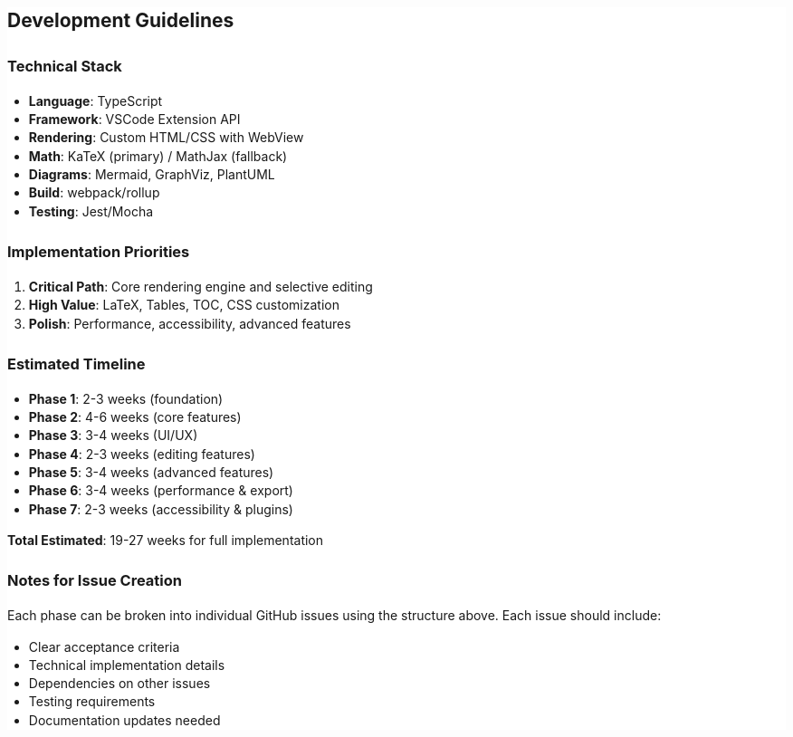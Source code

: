 ## Development Guidelines

### Technical Stack
- **Language**: TypeScript
- **Framework**: VSCode Extension API
- **Rendering**: Custom HTML/CSS with WebView
- **Math**: KaTeX (primary) / MathJax (fallback)
- **Diagrams**: Mermaid, GraphViz, PlantUML
- **Build**: webpack/rollup
- **Testing**: Jest/Mocha

### Implementation Priorities
1. **Critical Path**: Core rendering engine and selective editing
2. **High Value**: LaTeX, Tables, TOC, CSS customization
3. **Polish**: Performance, accessibility, advanced features

### Estimated Timeline
- **Phase 1**: 2-3 weeks (foundation)
- **Phase 2**: 4-6 weeks (core features)
- **Phase 3**: 3-4 weeks (UI/UX)
- **Phase 4**: 2-3 weeks (editing features)
- **Phase 5**: 3-4 weeks (advanced features)
- **Phase 6**: 3-4 weeks (performance & export)
- **Phase 7**: 2-3 weeks (accessibility & plugins)

**Total Estimated**: 19-27 weeks for full implementation

### Notes for Issue Creation
Each phase can be broken into individual GitHub issues using the structure above. Each issue should include:
- Clear acceptance criteria
- Technical implementation details
- Dependencies on other issues
- Testing requirements
- Documentation updates needed
